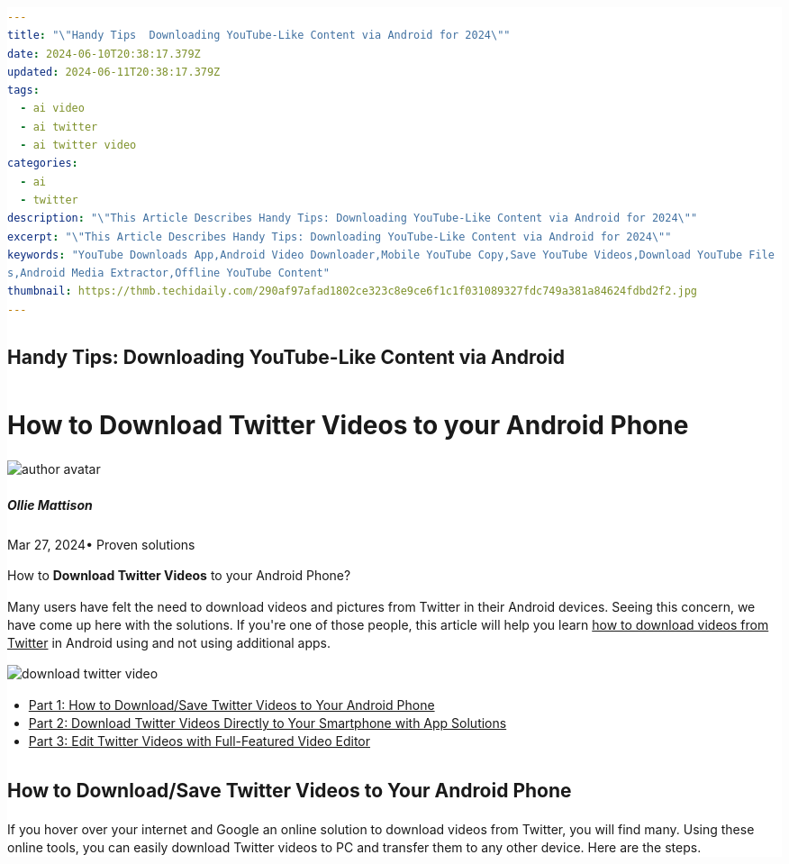 ```yaml
---
title: "\"Handy Tips  Downloading YouTube-Like Content via Android for 2024\""
date: 2024-06-10T20:38:17.379Z
updated: 2024-06-11T20:38:17.379Z
tags:
  - ai video
  - ai twitter
  - ai twitter video
categories:
  - ai
  - twitter
description: "\"This Article Describes Handy Tips: Downloading YouTube-Like Content via Android for 2024\""
excerpt: "\"This Article Describes Handy Tips: Downloading YouTube-Like Content via Android for 2024\""
keywords: "YouTube Downloads App,Android Video Downloader,Mobile YouTube Copy,Save YouTube Videos,Download YouTube Files,Android Media Extractor,Offline YouTube Content"
thumbnail: https://thmb.techidaily.com/290af97afad1802ce323c8e9ce6f1c1f031089327fdc749a381a84624fdbd2f2.jpg
---
```


## Handy Tips: Downloading YouTube-Like Content via Android

# How to Download Twitter Videos to your Android Phone

![author avatar](https://images.wondershare.com/filmora/article-images/ollie-mattison.jpg)

##### Ollie Mattison

 Mar 27, 2024• Proven solutions

How to **Download Twitter Videos** to your Android Phone?

Many users have felt the need to download videos and pictures from Twitter in their Android devices. Seeing this concern, we have come up here with the solutions. If you're one of those people, this article will help you learn [how to download videos from Twitter](https://tools.techidaily.com/wondershare/filmora/download/) in Android using and not using additional apps.

![download twitter video](https://images.wondershare.com/filmora/article-images/unfollow-apps-twitter.jpg)

* [Part 1: How to Download/Save Twitter Videos to Your Android Phone](#part1)
* [Part 2: Download Twitter Videos Directly to Your Smartphone with App Solutions](#part2)
* [Part 3: Edit Twitter Videos with Full-Featured Video Editor](#part3)

## How to Download/Save Twitter Videos to Your Android Phone

If you hover over your internet and Google an online solution to download videos from Twitter, you will find many. Using these online tools, you can easily download Twitter videos to PC and transfer them to any other device. Here are the steps.
